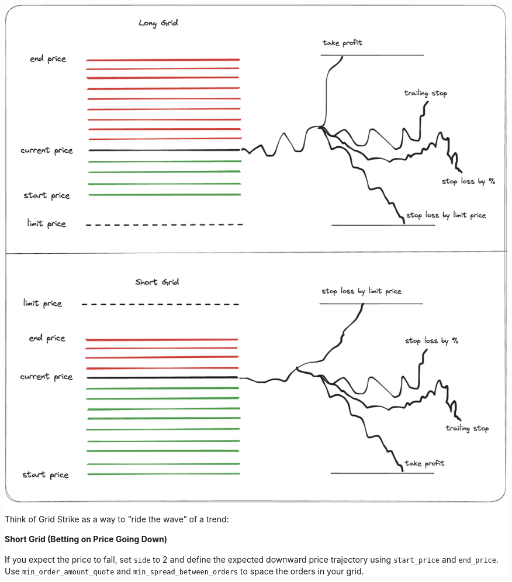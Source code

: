 [![](./long-vs-short-grids.png)](./long-vs-short-grids.png)

Think of Grid Strike as a way to “ride the wave” of a trend:

**Short Grid (Betting on Price Going Down)**

If you expect the price to fall, set `side` to 2 and define the expected downward price trajectory using `start_price` and `end_price`. Use `min_order_amount_quote` and `min_spread_between_orders` to space the orders in your grid.
